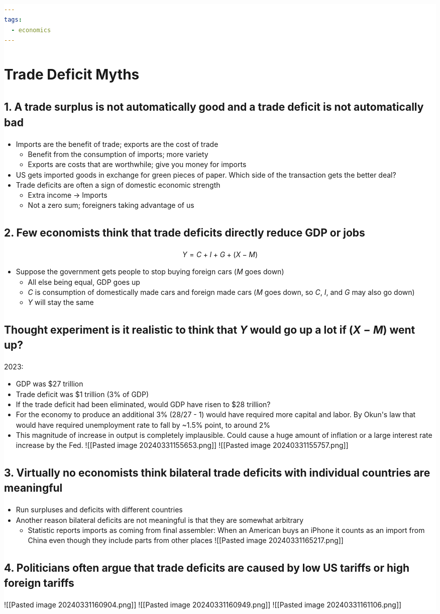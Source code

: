 ```yaml
---
tags:
  - economics
---
```


# Trade Deficit Myths
## 1. A trade surplus is not automatically good and a trade deficit is not automatically bad
- Imports are the benefit of trade; exports are the cost of trade
	- Benefit from the consumption of imports; more variety
	- Exports are costs that are worthwhile; give you money for imports
- US gets imported goods in exchange for green pieces of paper. Which side of the transaction gets the better deal? 
- Trade deficits are often a sign of domestic economic strength
	- Extra income -> Imports
	- Not a zero sum; foreigners taking advantage of us
## 2. Few economists think that trade deficits directly reduce GDP or jobs
$$
Y=C+I+G+(X-M)
$$
- Suppose the government gets people to stop buying foreign cars ($M$ goes down)
	- All else being equal, GDP goes up 
	- $C$ is consumption of domestically made cars and foreign made cars ($M$ goes down, so $C$, $I$, and $G$ may also go down)
	- $Y$ will stay the same
## Thought experiment is it realistic to think that $Y$ would go up a lot if $(X-M)$ went up?
2023: 
- GDP was $27 trillion
- Trade deficit was $1 trillion (3% of GDP)
- If the trade deficit had been eliminated, would GDP have risen to $28 trillion?
- For the economy to produce an additional 3% (28/27 - 1) would have required more capital and labor. By Okun's law that would have required unemployment rate to fall by ~1.5% point, to around 2%
- This magnitude of increase in output is completely implausible. Could cause a huge amount of inflation or a large interest rate increase by the Fed.
![[Pasted image 20240331155653.png]]
![[Pasted image 20240331155757.png]]
## 3. Virtually no economists think bilateral trade deficits with individual countries are meaningful
- Run surpluses and deficits with different countries
- Another reason bilateral deficits are not meaningful is that they are somewhat arbitrary
	- Statistic reports imports as coming from final assembler: When an American buys an iPhone it counts as an import from China even though they include parts from other places
![[Pasted image 20240331165217.png]]
## 4. Politicians often argue that trade deficits are caused by low US tariffs or high foreign tariffs
![[Pasted image 20240331160904.png]]
![[Pasted image 20240331160949.png]]
![[Pasted image 20240331161106.png]]